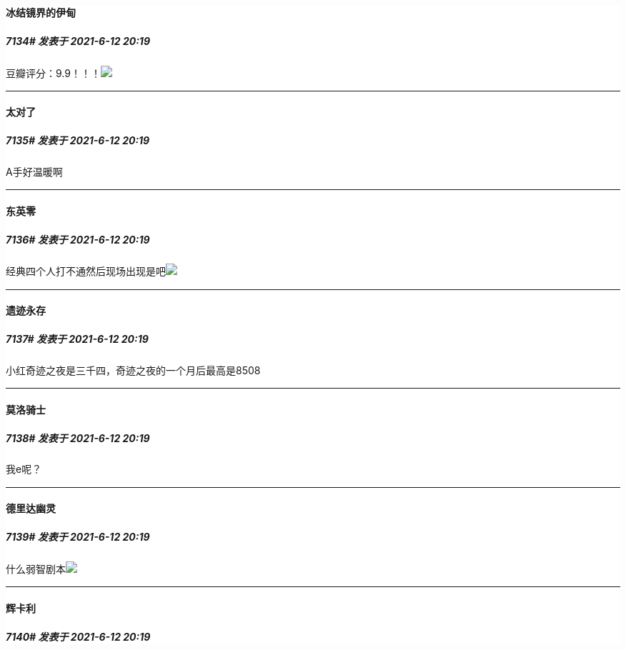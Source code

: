 ####  冰结镜界的伊甸  
##### 7134#       发表于 2021-6-12 20:19


豆瓣评分：9.9！！！<img src="https://static.saraba1st.com/image/smiley/face2017/037.png" referrerpolicy="no-referrer">


*****

####  太对了  
##### 7135#       发表于 2021-6-12 20:19


A手好温暖啊


*****

####  东英零  
##### 7136#       发表于 2021-6-12 20:19


经典四个人打不通然后现场出现是吧<img src="https://static.saraba1st.com/image/smiley/face2017/067.png" referrerpolicy="no-referrer">


*****

####  遗迹永存  
##### 7137#       发表于 2021-6-12 20:19


小红奇迹之夜是三千四，奇迹之夜的一个月后最高是8508


*****

####  莫洛骑士  
##### 7138#       发表于 2021-6-12 20:19


我e呢？


*****

####  德里达幽灵  
##### 7139#       发表于 2021-6-12 20:19


什么弱智剧本<img src="https://static.saraba1st.com/image/smiley/face2017/067.png" referrerpolicy="no-referrer">


*****

####  辉卡利  
##### 7140#       发表于 2021-6-12 20:19
